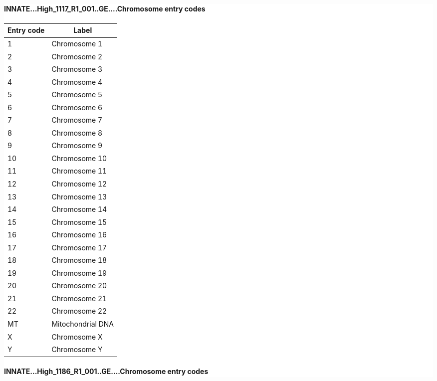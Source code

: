#### INNATE...High_1117_R1_001..GE....Chromosome entry codes

| Entry code | Label |
| --- | --- |
| 1 | Chromosome 1 |
| 2 | Chromosome 2 |
| 3 | Chromosome 3 |
| 4 | Chromosome 4 |
| 5 | Chromosome 5 |
| 6 | Chromosome 6 |
| 7 | Chromosome 7 |
| 8 | Chromosome 8 |
| 9 | Chromosome 9 |
| 10 | Chromosome 10 |
| 11 | Chromosome 11 |
| 12 | Chromosome 12 |
| 13 | Chromosome 13 |
| 14 | Chromosome 14 |
| 15 | Chromosome 15 |
| 16 | Chromosome 16 |
| 17 | Chromosome 17 |
| 18 | Chromosome 18 |
| 19 | Chromosome 19 |
| 20 | Chromosome 20 |
| 21 | Chromosome 21 |
| 22 | Chromosome 22 |
| MT | Mitochondrial DNA |
| X | Chromosome X |
| Y | Chromosome Y |

#### INNATE...High_1186_R1_001..GE....Chromosome entry codes
